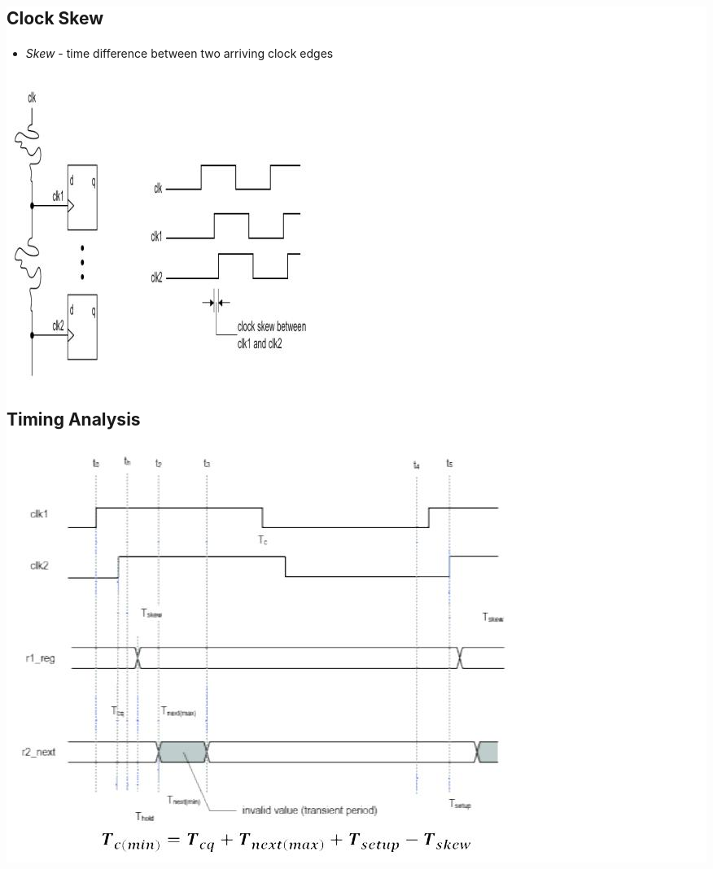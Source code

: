 
## Clock Skew

- *Skew* - time difference between two arriving clock edges

![Clock Skew](skew.jpg)


## Timing Analysis

![Timing Analysis](timing.jpg)
